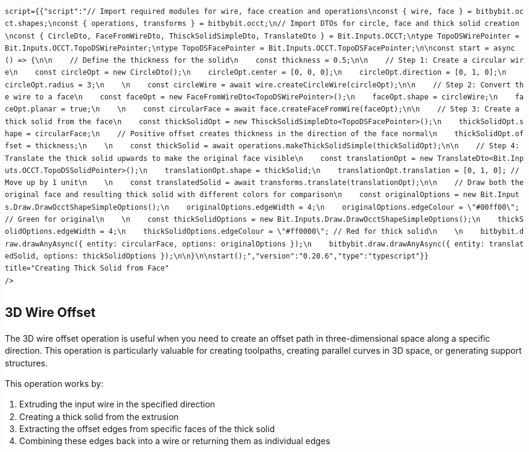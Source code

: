     script={{"script":"// Import required modules for wire, face creation and operations\nconst { wire, face } = bitbybit.occt.shapes;\nconst { operations, transforms } = bitbybit.occt;\n// Import DTOs for circle, face and thick solid creation\nconst { CircleDto, FaceFromWireDto, ThisckSolidSimpleDto, TranslateDto } = Bit.Inputs.OCCT;\ntype TopoDSWirePointer = Bit.Inputs.OCCT.TopoDSWirePointer;\ntype TopoDSFacePointer = Bit.Inputs.OCCT.TopoDSFacePointer;\n\nconst start = async () => {\n\n    // Define the thickness for the solid\n    const thickness = 0.5;\n\n    // Step 1: Create a circular wire\n    const circleOpt = new CircleDto();\n    circleOpt.center = [0, 0, 0];\n    circleOpt.direction = [0, 1, 0];\n    circleOpt.radius = 3;\n    \n    const circleWire = await wire.createCircleWire(circleOpt);\n\n    // Step 2: Convert the wire to a face\n    const faceOpt = new FaceFromWireDto<TopoDSWirePointer>();\n    faceOpt.shape = circleWire;\n    faceOpt.planar = true;\n    \n    const circularFace = await face.createFaceFromWire(faceOpt);\n\n    // Step 3: Create a thick solid from the face\n    const thickSolidOpt = new ThisckSolidSimpleDto<TopoDSFacePointer>();\n    thickSolidOpt.shape = circularFace;\n    // Positive offset creates thickness in the direction of the face normal\n    thickSolidOpt.offset = thickness;\n    \n    const thickSolid = await operations.makeThickSolidSimple(thickSolidOpt);\n\n    // Step 4: Translate the thick solid upwards to make the original face visible\n    const translationOpt = new TranslateDto<Bit.Inputs.OCCT.TopoDSSolidPointer>();\n    translationOpt.shape = thickSolid;\n    translationOpt.translation = [0, 1, 0]; // Move up by 1 unit\n    \n    const translatedSolid = await transforms.translate(translationOpt);\n\n    // Draw both the original face and resulting thick solid with different colors for comparison\n    const originalOptions = new Bit.Inputs.Draw.DrawOcctShapeSimpleOptions();\n    originalOptions.edgeWidth = 4;\n    originalOptions.edgeColour = \"#00ff00\"; // Green for original\n    \n    const thickSolidOptions = new Bit.Inputs.Draw.DrawOcctShapeSimpleOptions();\n    thickSolidOptions.edgeWidth = 4;\n    thickSolidOptions.edgeColour = \"#ff0000\"; // Red for thick solid\n    \n    bitbybit.draw.drawAnyAsync({ entity: circularFace, options: originalOptions });\n    bitbybit.draw.drawAnyAsync({ entity: translatedSolid, options: thickSolidOptions });\n\n}\n\nstart();","version":"0.20.6","type":"typescript"}}
    title="Creating Thick Solid from Face"
    />
</TabItem>
</Tabs>

## 3D Wire Offset

The 3D wire offset operation is useful when you need to create an offset path in three-dimensional space along a specific direction. This operation is particularly valuable for creating toolpaths, creating parallel curves in 3D space, or generating support structures.

This operation works by:
1. Extruding the input wire in the specified direction
2. Creating a thick solid from the extrusion
3. Extracting the offset edges from specific faces of the thick solid
4. Combining these edges back into a wire or returning them as individual edges

<Tabs>
<TabItem value="rete" label="Rete">
    <BitByBitRenderCanvas
    requireManualStart={true}